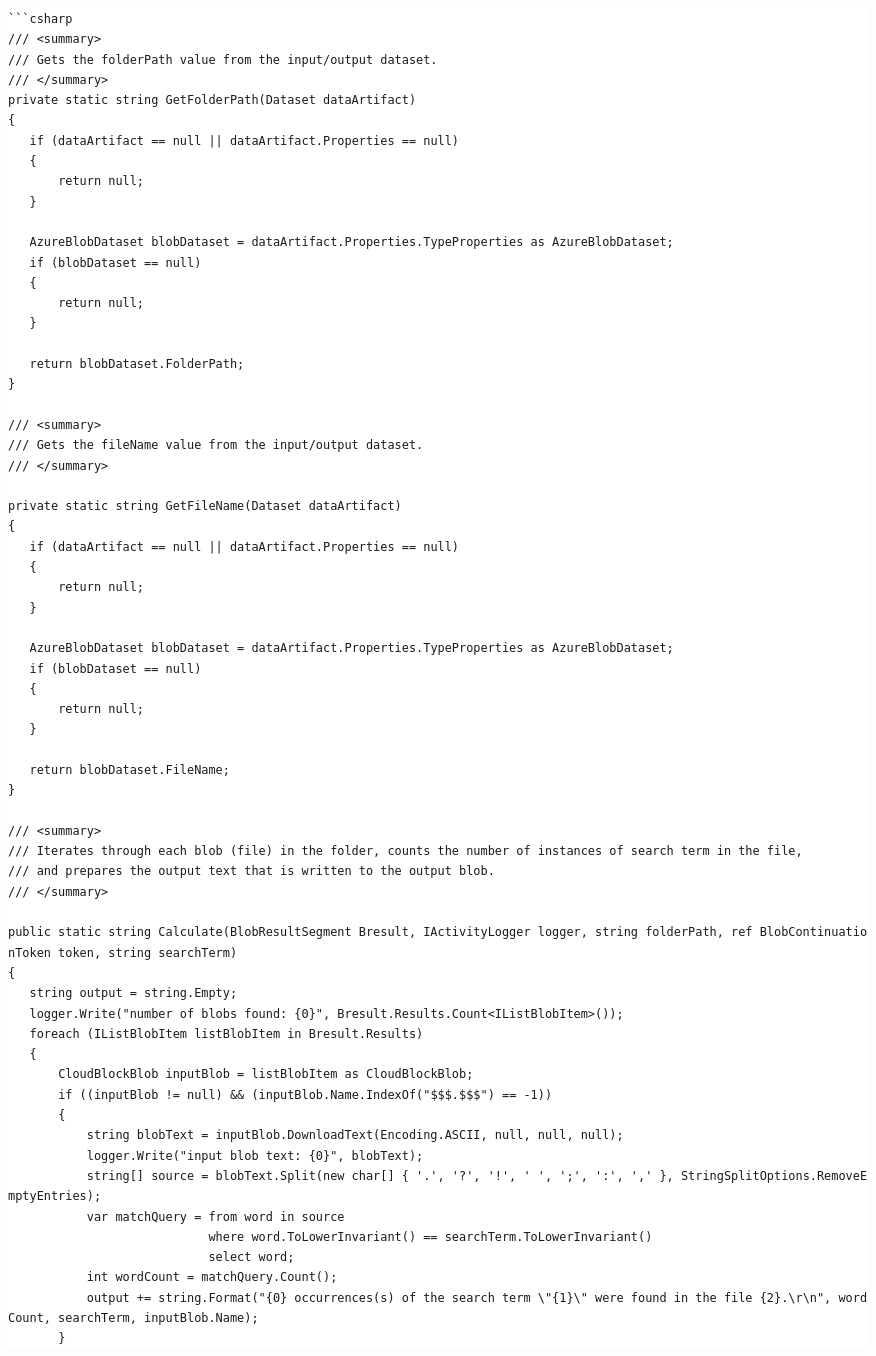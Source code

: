     ```csharp
    /// <summary>
    /// Gets the folderPath value from the input/output dataset.
    /// </summary>
    private static string GetFolderPath(Dataset dataArtifact)
    {
       if (dataArtifact == null || dataArtifact.Properties == null)
       {
           return null;
       }
    
       AzureBlobDataset blobDataset = dataArtifact.Properties.TypeProperties as AzureBlobDataset;
       if (blobDataset == null)
       {
           return null;
       }
    
       return blobDataset.FolderPath;
    }
    
    /// <summary>
    /// Gets the fileName value from the input/output dataset.
    /// </summary>
    
    private static string GetFileName(Dataset dataArtifact)
    {
       if (dataArtifact == null || dataArtifact.Properties == null)
       {
           return null;
       }
    
       AzureBlobDataset blobDataset = dataArtifact.Properties.TypeProperties as AzureBlobDataset;
       if (blobDataset == null)
       {
           return null;
       }
    
       return blobDataset.FileName;
    }
    
    /// <summary>
    /// Iterates through each blob (file) in the folder, counts the number of instances of search term in the file,
    /// and prepares the output text that is written to the output blob.
    /// </summary>
    
    public static string Calculate(BlobResultSegment Bresult, IActivityLogger logger, string folderPath, ref BlobContinuationToken token, string searchTerm)
    {
       string output = string.Empty;
       logger.Write("number of blobs found: {0}", Bresult.Results.Count<IListBlobItem>());
       foreach (IListBlobItem listBlobItem in Bresult.Results)
       {
           CloudBlockBlob inputBlob = listBlobItem as CloudBlockBlob;
           if ((inputBlob != null) && (inputBlob.Name.IndexOf("$$$.$$$") == -1))
           {
               string blobText = inputBlob.DownloadText(Encoding.ASCII, null, null, null);
               logger.Write("input blob text: {0}", blobText);
               string[] source = blobText.Split(new char[] { '.', '?', '!', ' ', ';', ':', ',' }, StringSplitOptions.RemoveEmptyEntries);
               var matchQuery = from word in source
                                where word.ToLowerInvariant() == searchTerm.ToLowerInvariant()
                                select word;
               int wordCount = matchQuery.Count();
               output += string.Format("{0} occurrences(s) of the search term \"{1}\" were found in the file {2}.\r\n", wordCount, searchTerm, inputBlob.Name);
           }